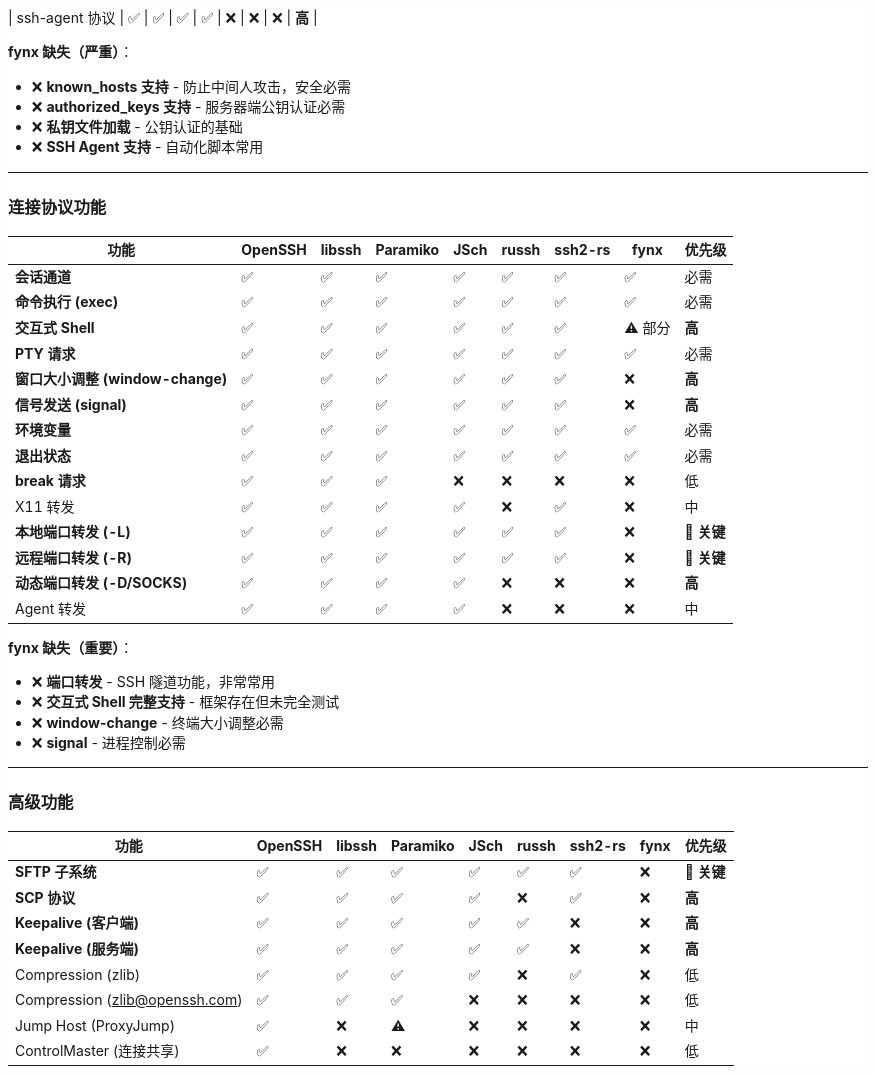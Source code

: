 | ssh-agent 协议 | ✅ | ✅ | ✅ | ✅ | ❌ | ❌ | ❌ | **高** |

**fynx 缺失（严重）**：
- ❌ **known_hosts 支持** - 防止中间人攻击，安全必需
- ❌ **authorized_keys 支持** - 服务器端公钥认证必需
- ❌ **私钥文件加载** - 公钥认证的基础
- ❌ **SSH Agent 支持** - 自动化脚本常用

---

### 连接协议功能

| 功能 | OpenSSH | libssh | Paramiko | JSch | russh | ssh2-rs | **fynx** | 优先级 |
|------|---------|--------|----------|------|-------|---------|----------|--------|
| **会话通道** | ✅ | ✅ | ✅ | ✅ | ✅ | ✅ | ✅ | 必需 |
| **命令执行 (exec)** | ✅ | ✅ | ✅ | ✅ | ✅ | ✅ | ✅ | 必需 |
| **交互式 Shell** | ✅ | ✅ | ✅ | ✅ | ✅ | ✅ | ⚠️ 部分 | **高** |
| **PTY 请求** | ✅ | ✅ | ✅ | ✅ | ✅ | ✅ | ✅ | 必需 |
| **窗口大小调整 (window-change)** | ✅ | ✅ | ✅ | ✅ | ✅ | ✅ | ❌ | **高** |
| **信号发送 (signal)** | ✅ | ✅ | ✅ | ✅ | ✅ | ✅ | ❌ | **高** |
| **环境变量** | ✅ | ✅ | ✅ | ✅ | ✅ | ✅ | ✅ | 必需 |
| **退出状态** | ✅ | ✅ | ✅ | ✅ | ✅ | ✅ | ✅ | 必需 |
| **break 请求** | ✅ | ✅ | ✅ | ❌ | ❌ | ❌ | ❌ | 低 |
| X11 转发 | ✅ | ✅ | ✅ | ✅ | ❌ | ✅ | ❌ | 中 |
| **本地端口转发 (-L)** | ✅ | ✅ | ✅ | ✅ | ✅ | ✅ | ❌ | **🔴 关键** |
| **远程端口转发 (-R)** | ✅ | ✅ | ✅ | ✅ | ✅ | ✅ | ❌ | **🔴 关键** |
| **动态端口转发 (-D/SOCKS)** | ✅ | ✅ | ✅ | ✅ | ❌ | ❌ | ❌ | **高** |
| Agent 转发 | ✅ | ✅ | ✅ | ✅ | ❌ | ❌ | ❌ | 中 |

**fynx 缺失（重要）**：
- ❌ **端口转发** - SSH 隧道功能，非常常用
- ❌ **交互式 Shell 完整支持** - 框架存在但未完全测试
- ❌ **window-change** - 终端大小调整必需
- ❌ **signal** - 进程控制必需

---

### 高级功能

| 功能 | OpenSSH | libssh | Paramiko | JSch | russh | ssh2-rs | **fynx** | 优先级 |
|------|---------|--------|----------|------|-------|---------|----------|--------|
| **SFTP 子系统** | ✅ | ✅ | ✅ | ✅ | ✅ | ✅ | ❌ | **🔴 关键** |
| **SCP 协议** | ✅ | ✅ | ✅ | ✅ | ❌ | ✅ | ❌ | **高** |
| **Keepalive (客户端)** | ✅ | ✅ | ✅ | ✅ | ✅ | ❌ | ❌ | **高** |
| **Keepalive (服务端)** | ✅ | ✅ | ✅ | ✅ | ✅ | ❌ | ❌ | **高** |
| Compression (zlib) | ✅ | ✅ | ✅ | ✅ | ❌ | ✅ | ❌ | 低 |
| Compression (zlib@openssh.com) | ✅ | ✅ | ✅ | ❌ | ❌ | ❌ | ❌ | 低 |
| Jump Host (ProxyJump) | ✅ | ❌ | ⚠️ | ❌ | ❌ | ❌ | ❌ | 中 |
| ControlMaster (连接共享) | ✅ | ❌ | ❌ | ❌ | ❌ | ❌ | ❌ | 低 |
